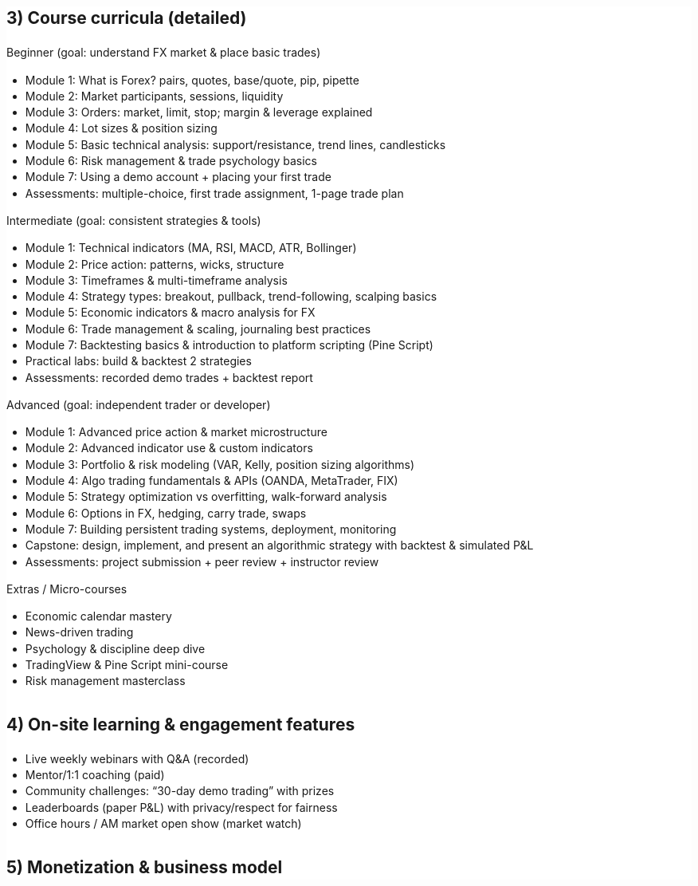 ## 3) Course curricula (detailed)

Beginner (goal: understand FX market & place basic trades)

- Module 1: What is Forex? pairs, quotes, base/quote, pip, pipette
- Module 2: Market participants, sessions, liquidity
- Module 3: Orders: market, limit, stop; margin & leverage explained
- Module 4: Lot sizes & position sizing
- Module 5: Basic technical analysis: support/resistance, trend lines, candlesticks
- Module 6: Risk management & trade psychology basics
- Module 7: Using a demo account + placing your first trade
- Assessments: multiple-choice, first trade assignment, 1-page trade plan

Intermediate (goal: consistent strategies & tools)

- Module 1: Technical indicators (MA, RSI, MACD, ATR, Bollinger)
- Module 2: Price action: patterns, wicks, structure
- Module 3: Timeframes & multi-timeframe analysis
- Module 4: Strategy types: breakout, pullback, trend-following, scalping basics
- Module 5: Economic indicators & macro analysis for FX
- Module 6: Trade management & scaling, journaling best practices
- Module 7: Backtesting basics & introduction to platform scripting (Pine Script)
- Practical labs: build & backtest 2 strategies
- Assessments: recorded demo trades + backtest report

Advanced (goal: independent trader or developer)

- Module 1: Advanced price action & market microstructure
- Module 2: Advanced indicator use & custom indicators
- Module 3: Portfolio & risk modeling (VAR, Kelly, position sizing algorithms)
- Module 4: Algo trading fundamentals & APIs (OANDA, MetaTrader, FIX)
- Module 5: Strategy optimization vs overfitting, walk-forward analysis
- Module 6: Options in FX, hedging, carry trade, swaps
- Module 7: Building persistent trading systems, deployment, monitoring
- Capstone: design, implement, and present an algorithmic strategy with backtest & simulated P&L
- Assessments: project submission + peer review + instructor review

Extras / Micro-courses

- Economic calendar mastery
- News-driven trading
- Psychology & discipline deep dive
- TradingView & Pine Script mini-course
- Risk management masterclass

## 4) On-site learning & engagement features

- Live weekly webinars with Q&A (recorded)
- Mentor/1:1 coaching (paid)
- Community challenges: “30-day demo trading” with prizes
- Leaderboards (paper P&L) with privacy/respect for fairness
- Office hours / AM market open show (market watch)

## 5) Monetization & business model

